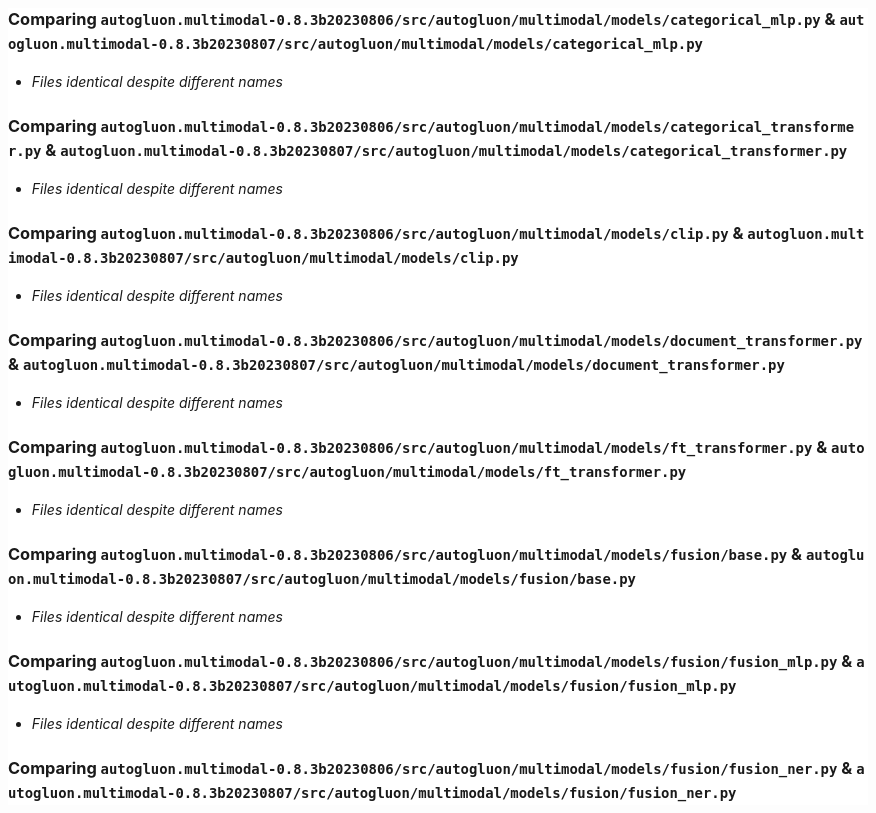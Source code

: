 ### Comparing `autogluon.multimodal-0.8.3b20230806/src/autogluon/multimodal/models/categorical_mlp.py` & `autogluon.multimodal-0.8.3b20230807/src/autogluon/multimodal/models/categorical_mlp.py`

 * *Files identical despite different names*

### Comparing `autogluon.multimodal-0.8.3b20230806/src/autogluon/multimodal/models/categorical_transformer.py` & `autogluon.multimodal-0.8.3b20230807/src/autogluon/multimodal/models/categorical_transformer.py`

 * *Files identical despite different names*

### Comparing `autogluon.multimodal-0.8.3b20230806/src/autogluon/multimodal/models/clip.py` & `autogluon.multimodal-0.8.3b20230807/src/autogluon/multimodal/models/clip.py`

 * *Files identical despite different names*

### Comparing `autogluon.multimodal-0.8.3b20230806/src/autogluon/multimodal/models/document_transformer.py` & `autogluon.multimodal-0.8.3b20230807/src/autogluon/multimodal/models/document_transformer.py`

 * *Files identical despite different names*

### Comparing `autogluon.multimodal-0.8.3b20230806/src/autogluon/multimodal/models/ft_transformer.py` & `autogluon.multimodal-0.8.3b20230807/src/autogluon/multimodal/models/ft_transformer.py`

 * *Files identical despite different names*

### Comparing `autogluon.multimodal-0.8.3b20230806/src/autogluon/multimodal/models/fusion/base.py` & `autogluon.multimodal-0.8.3b20230807/src/autogluon/multimodal/models/fusion/base.py`

 * *Files identical despite different names*

### Comparing `autogluon.multimodal-0.8.3b20230806/src/autogluon/multimodal/models/fusion/fusion_mlp.py` & `autogluon.multimodal-0.8.3b20230807/src/autogluon/multimodal/models/fusion/fusion_mlp.py`

 * *Files identical despite different names*

### Comparing `autogluon.multimodal-0.8.3b20230806/src/autogluon/multimodal/models/fusion/fusion_ner.py` & `autogluon.multimodal-0.8.3b20230807/src/autogluon/multimodal/models/fusion/fusion_ner.py`
